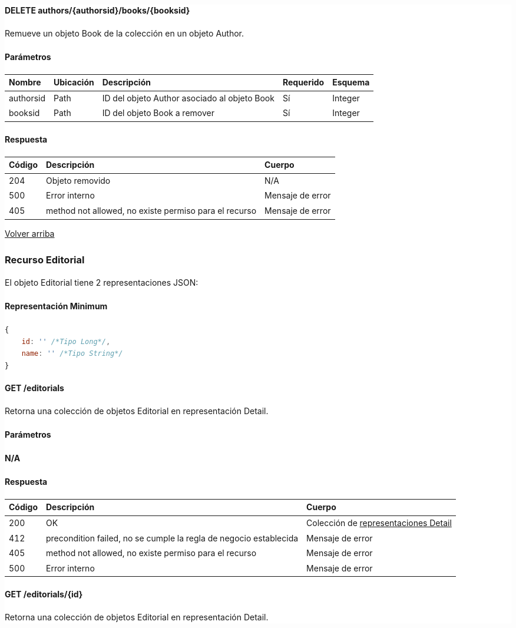 #### DELETE authors/{authorsid}/books/{booksid}

Remueve un objeto Book de la colección en un objeto Author.

#### Parámetros

Nombre|Ubicación|Descripción|Requerido|Esquema
:--|:--|:--|:--|:--
authorsid|Path|ID del objeto Author asociado al objeto Book|Sí|Integer
booksid|Path|ID del objeto Book a remover|Sí|Integer

#### Respuesta

Código|Descripción|Cuerpo
:--|:--|:--
204|Objeto removido|N/A
500|Error interno|Mensaje de error
405|method not allowed, no existe permiso para el recurso|Mensaje de error



[Volver arriba](#tabla-de-contenidos)
### Recurso Editorial
El objeto Editorial tiene 2 representaciones JSON:

#### Representación Minimum
```javascript
{
    id: '' /*Tipo Long*/,
    name: '' /*Tipo String*/
}
```




#### GET /editorials

Retorna una colección de objetos Editorial en representación Detail.

#### Parámetros

#### N/A

#### Respuesta

Código|Descripción|Cuerpo
:--|:--|:--
200|OK|Colección de [representaciones Detail](#recurso-editorial)
412|precondition failed, no se cumple la regla de negocio establecida|Mensaje de error
405|method not allowed, no existe permiso para el recurso|Mensaje de error
500|Error interno|Mensaje de error

#### GET /editorials/{id}

Retorna una colección de objetos Editorial en representación Detail.
